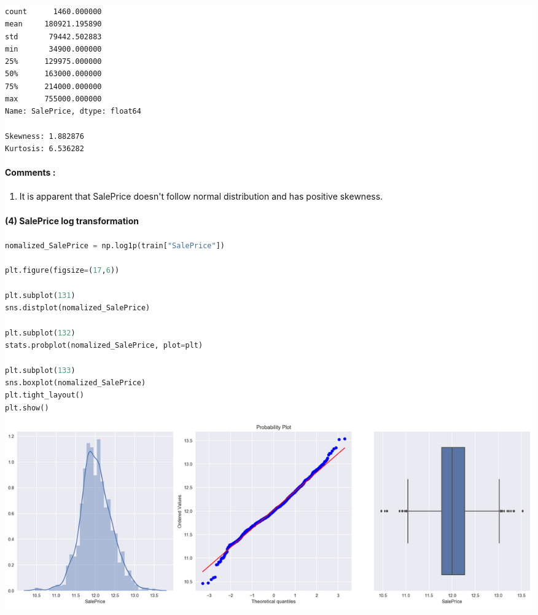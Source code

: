 
    count      1460.000000
    mean     180921.195890
    std       79442.502883
    min       34900.000000
    25%      129975.000000
    50%      163000.000000
    75%      214000.000000
    max      755000.000000
    Name: SalePrice, dtype: float64 
    
    Skewness: 1.882876
    Kurtosis: 6.536282


#### Comments :
1. It is apparent that SalePrice doesn't follow normal distribution and has positive skewness.

#### (4) SalePrice log transformation


```python
nomalized_SalePrice = np.log1p(train["SalePrice"])

plt.figure(figsize=(17,6))

plt.subplot(131)
sns.distplot(nomalized_SalePrice)

plt.subplot(132)
stats.probplot(nomalized_SalePrice, plot=plt)

plt.subplot(133)
sns.boxplot(nomalized_SalePrice)
plt.tight_layout()
plt.show()
```


![png](output_13_0.png)
